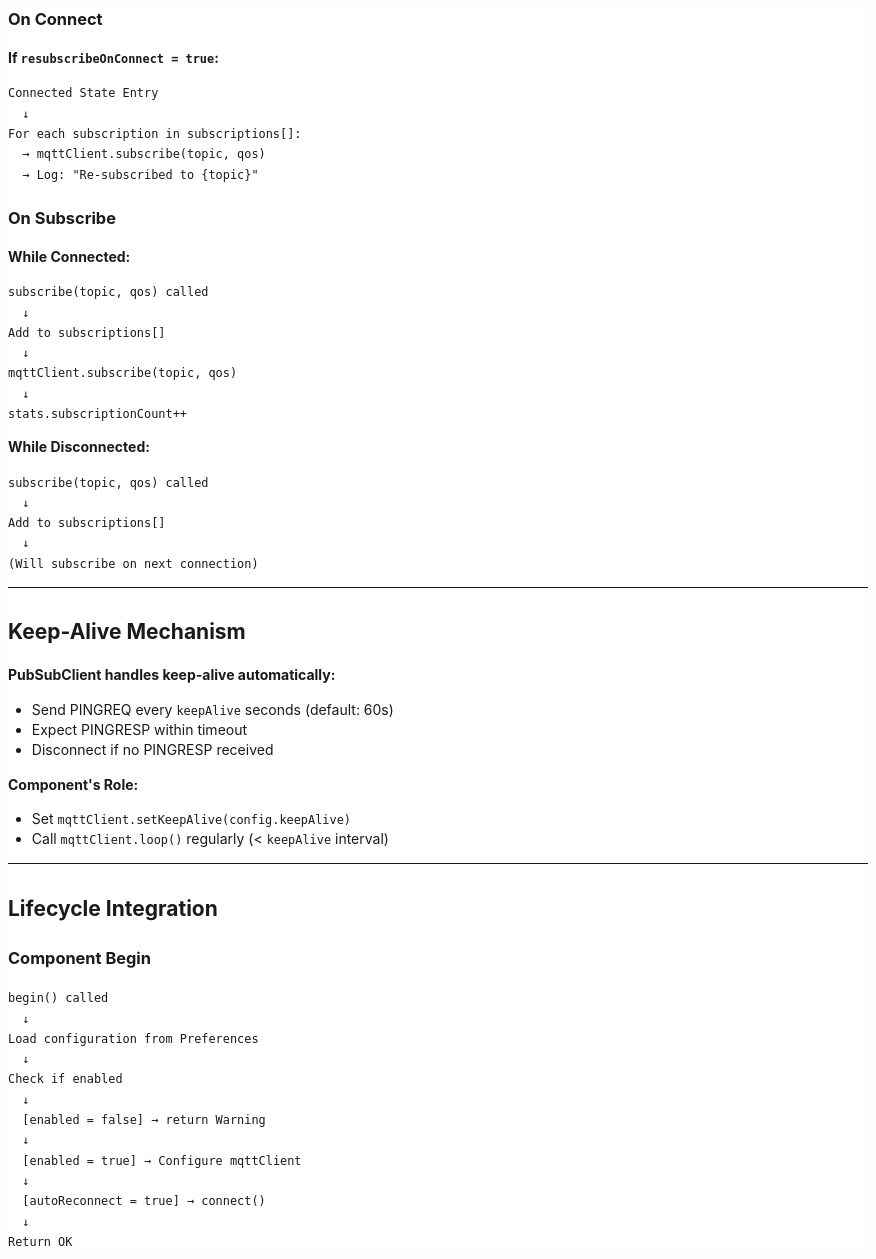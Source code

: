 ### On Connect

**If `resubscribeOnConnect = true`:**
```
Connected State Entry
  ↓
For each subscription in subscriptions[]:
  → mqttClient.subscribe(topic, qos)
  → Log: "Re-subscribed to {topic}"
```

### On Subscribe

**While Connected:**
```
subscribe(topic, qos) called
  ↓
Add to subscriptions[]
  ↓
mqttClient.subscribe(topic, qos)
  ↓
stats.subscriptionCount++
```

**While Disconnected:**
```
subscribe(topic, qos) called
  ↓
Add to subscriptions[]
  ↓
(Will subscribe on next connection)
```

---

## Keep-Alive Mechanism

**PubSubClient handles keep-alive automatically:**
- Send PINGREQ every `keepAlive` seconds (default: 60s)
- Expect PINGRESP within timeout
- Disconnect if no PINGRESP received

**Component's Role:**
- Set `mqttClient.setKeepAlive(config.keepAlive)`
- Call `mqttClient.loop()` regularly (< `keepAlive` interval)

---

## Lifecycle Integration

### Component Begin

```
begin() called
  ↓
Load configuration from Preferences
  ↓
Check if enabled
  ↓
  [enabled = false] → return Warning
  ↓
  [enabled = true] → Configure mqttClient
  ↓
  [autoReconnect = true] → connect()
  ↓
Return OK
```